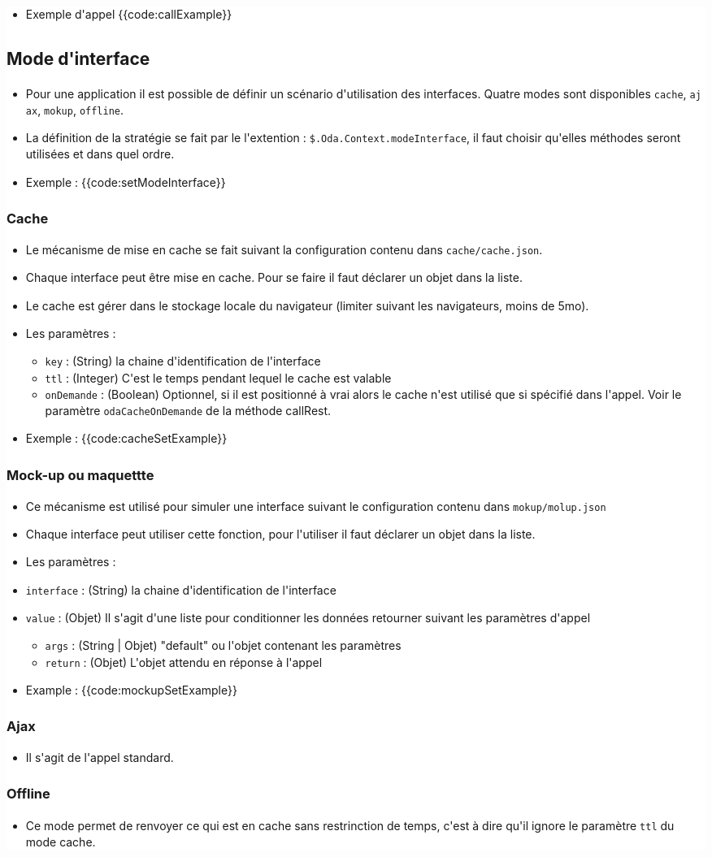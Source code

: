 
* Exemple d'appel
{{code:callExample}}

## Mode d'interface

* Pour une application il est possible de définir un scénario d'utilisation des interfaces. Quatre modes sont disponibles `cache`, `ajax`, `mokup`, `offline`.
* La définition de la stratégie se fait par le l'extention : `$.Oda.Context.modeInterface`, il faut choisir qu'elles méthodes seront utilisées et dans quel ordre.


* Exemple :
{{code:setModeInterface}}

### Cache

* Le mécanisme de mise en cache se fait suivant la configuration contenu dans `cache/cache.json`.
* Chaque interface peut être mise en cache. Pour se faire il faut déclarer un objet dans la liste.
* Le cache est gérer dans le stockage locale du navigateur (limiter suivant les navigateurs, moins de 5mo).
* Les paramètres :
  * `key` : (String) la chaine d'identification de l'interface
  * `ttl` : (Integer) C'est le temps pendant lequel le cache est valable
  * `onDemande` :  (Boolean) Optionnel, si il est positionné à vrai alors le cache n'est utilisé que si spécifié dans l'appel. Voir le paramètre `odaCacheOnDemande` de la méthode callRest.


* Exemple :
{{code:cacheSetExample}}

### Mock-up ou maquettte

* Ce mécanisme est utilisé pour simuler une interface suivant le configuration contenu dans `mokup/molup.json`
* Chaque interface peut utiliser cette fonction, pour l'utiliser il faut déclarer un objet dans la liste.
* Les paramètres :
* `interface` : (String) la chaine d'identification de l'interface
* `value` : (Objet) Il s'agit d'une liste pour conditionner les données retourner suivant les paramètres d'appel
  * `args` : (String | Objet) "default" ou l'objet contenant les paramètres
  * `return` : (Objet) L'objet attendu en réponse à l'appel


* Example :
{{code:mockupSetExample}}

### Ajax

* Il s'agit de l'appel standard.

### Offline

* Ce mode permet de renvoyer ce qui est en cache sans restrinction de temps, c'est à dire qu'il ignore le paramètre `ttl` du mode cache.
